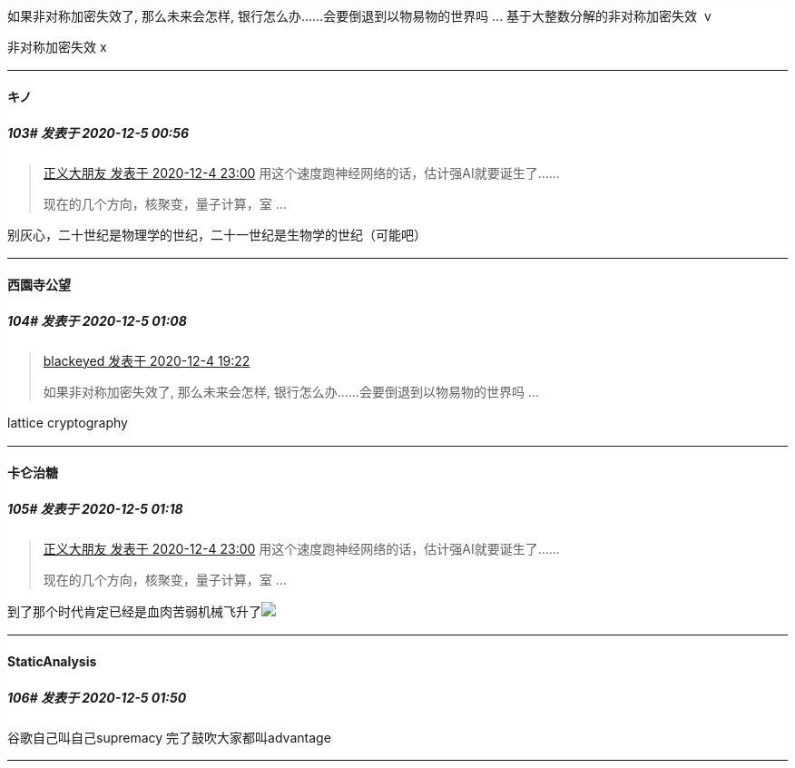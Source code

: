 如果非对称加密失效了, 那么未来会怎样, 银行怎么办……会要倒退到以物易物的世界吗 ...</blockquote>
基于大整数分解的非对称加密失效  v

非对称加密失效 x


-----

####  キノ  
##### 103#       发表于 2020-12-5 00:56


<blockquote><a href="httphttps://bbs.saraba1st.com/2b/forum.php?mod=redirect&amp;goto=findpost&amp;pid=49613782&amp;ptid=1975639" target="_blank">正义大朋友 发表于 2020-12-4 23:00</a>
用这个速度跑神经网络的话，估计强AI就要诞生了……


现在的几个方向，核聚变，量子计算，室 ...</blockquote>
别灰心，二十世纪是物理学的世纪，二十一世纪是生物学的世纪（可能吧）


-----

####  西園寺公望  
##### 104#       发表于 2020-12-5 01:08


<blockquote><a href="httphttps://bbs.saraba1st.com/2b/forum.php?mod=redirect&amp;goto=findpost&amp;pid=49611384&amp;ptid=1975639" target="_blank">blackeyed 发表于 2020-12-4 19:22</a>

如果非对称加密失效了, 那么未来会怎样, 银行怎么办……会要倒退到以物易物的世界吗 ...</blockquote>
lattice cryptography


-----

####  卡仑治糖  
##### 105#       发表于 2020-12-5 01:18


<blockquote><a href="httphttps://bbs.saraba1st.com/2b/forum.php?mod=redirect&amp;goto=findpost&amp;pid=49613782&amp;ptid=1975639" target="_blank">正义大朋友 发表于 2020-12-4 23:00</a>
用这个速度跑神经网络的话，估计强AI就要诞生了……


现在的几个方向，核聚变，量子计算，室 ...</blockquote>
到了那个时代肯定已经是血肉苦弱机械飞升了<img src="https://static.saraba1st.com/image/smiley/face2017/067.png" referrerpolicy="no-referrer">


-----

####  StaticAnalysis  
##### 106#       发表于 2020-12-5 01:50


谷歌自己叫自己supremacy 完了鼓吹大家都叫advantage


-----
